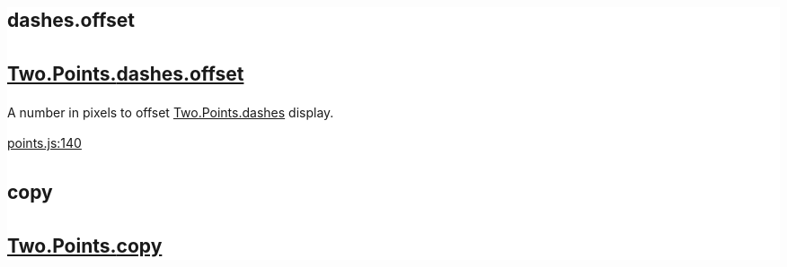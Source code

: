 


</div>



<div class="instance member ">

## dashes.offset

<h2 class="longname" aria-hidden="true"><a href="#dashes.offset"><span class="prefix">Two.Points.</span><span class="shortname">dashes.offset</span></a></h2>










<div class="properties">


A number in pixels to offset [Two.Points.dashes](/docs/shapes/points/#dashes) display.


</div>










<div class="meta">

  <a class="lineno" target="_blank" rel="noopener noreferrer" href="https://github.com/jonobr1/two.js/blob/main/src/shapes/points.js#L140">
    points.js:140
  </a>

</div>




</div>



<div class="instance function ">

## copy

<h2 class="longname" aria-hidden="true"><a href="#copy"><span class="prefix">Two.Points.</span><span class="shortname">copy</span></a></h2>










